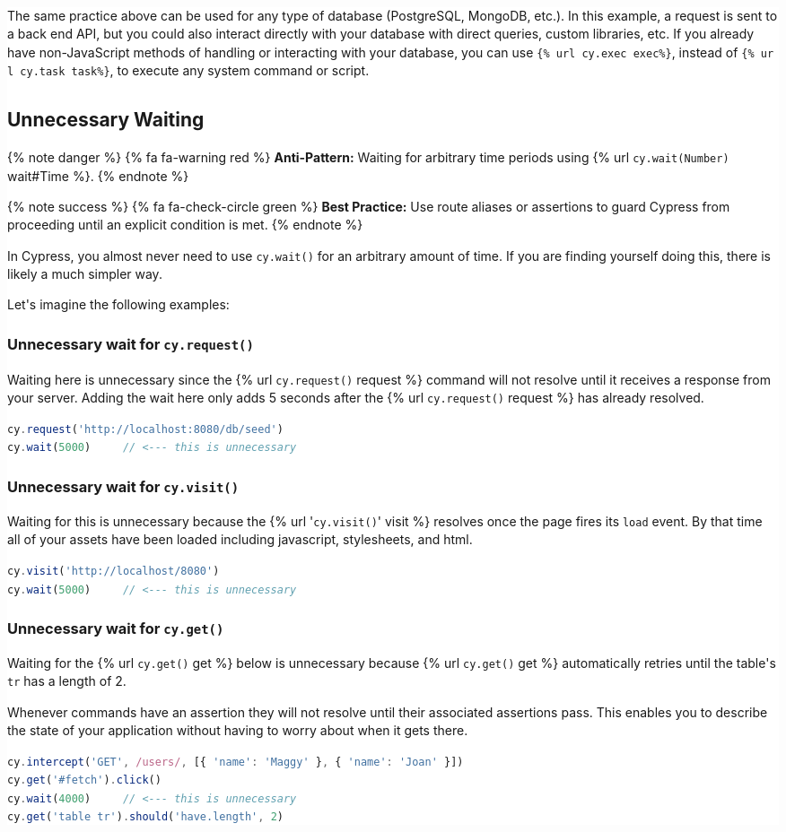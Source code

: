 The same practice above can be used for any type of database (PostgreSQL, MongoDB, etc.). In this example, a request is sent to a back end API, but you could also interact directly with your database with direct queries, custom libraries, etc. If you already have non-JavaScript methods of handling or interacting with your database, you can use `{% url cy.exec exec%}`, instead of `{% url cy.task task%}`, to execute any system command or script.

## Unnecessary Waiting

{% note danger %}
{% fa fa-warning red %} **Anti-Pattern:** Waiting for arbitrary time periods using {% url `cy.wait(Number)` wait#Time %}.
{% endnote %}

{% note success %}
{% fa fa-check-circle green %} **Best Practice:** Use route aliases or assertions to guard Cypress from proceeding until an explicit condition is met.
{% endnote %}

In Cypress, you almost never need to use `cy.wait()` for an arbitrary amount of time. If you are finding yourself doing this, there is likely a much simpler way.

Let's imagine the following examples:

### Unnecessary wait for `cy.request()`

Waiting here is unnecessary since the {% url `cy.request()` request %} command will not resolve until it receives a response from your server. Adding the wait here only adds 5 seconds after the {% url `cy.request()` request %} has already resolved.

```javascript
cy.request('http://localhost:8080/db/seed')
cy.wait(5000)     // <--- this is unnecessary
```

### Unnecessary wait for `cy.visit()`

Waiting for this is unnecessary because the {% url '`cy.visit()`' visit %} resolves once the page fires its `load` event. By that time all of your assets have been loaded including javascript, stylesheets, and html.

```javascript
cy.visit('http://localhost/8080')
cy.wait(5000)     // <--- this is unnecessary
```

### Unnecessary wait for `cy.get()`

Waiting for the {% url `cy.get()` get %} below is unnecessary because {% url `cy.get()` get %} automatically retries until the table's `tr` has a length of 2.

Whenever commands have an assertion they will not resolve until their associated assertions pass. This enables you to describe the state of your application without having to worry about when it gets there.

```javascript
cy.intercept('GET', /users/, [{ 'name': 'Maggy' }, { 'name': 'Joan' }])
cy.get('#fetch').click()
cy.wait(4000)     // <--- this is unnecessary
cy.get('table tr').should('have.length', 2)
```
